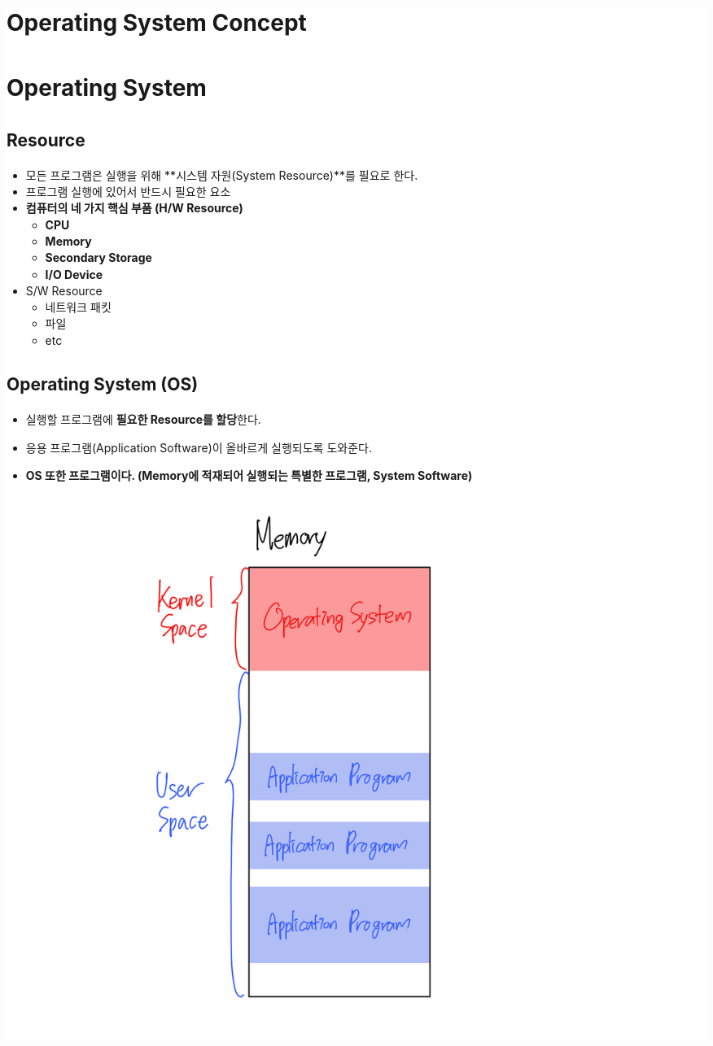 # Operating System Concept

# Operating System

## Resource

- 모든 프로그램은 실행을 위해 **시스템 자원(System Resource)**를 필요로 한다.
- 프로그램 실행에 있어서 반드시 필요한 요소
- **컴퓨터의 네 가지 핵심 부품 (H/W Resource)**
    - **CPU**
    - **Memory**
    - **Secondary Storage**
    - **I/O Device**
- S/W Resource
    - 네트워크 패킷
    - 파일
    - etc

## Operating System (OS)

- 실행할 프로그램에 **필요한 Resource를 할당**한다.
- 응용 프로그램(Application Software)이 올바르게 실행되도록 도와준다.
- **OS 또한 프로그램이다. (Memory에 적재되어 실행되는 특별한 프로그램, System Software)**
    
    ![user_kernel.jpeg](Operating%20System%20Concept%20e66c0995f5384ee29bd7119035fce485/user_kernel.jpeg)
    